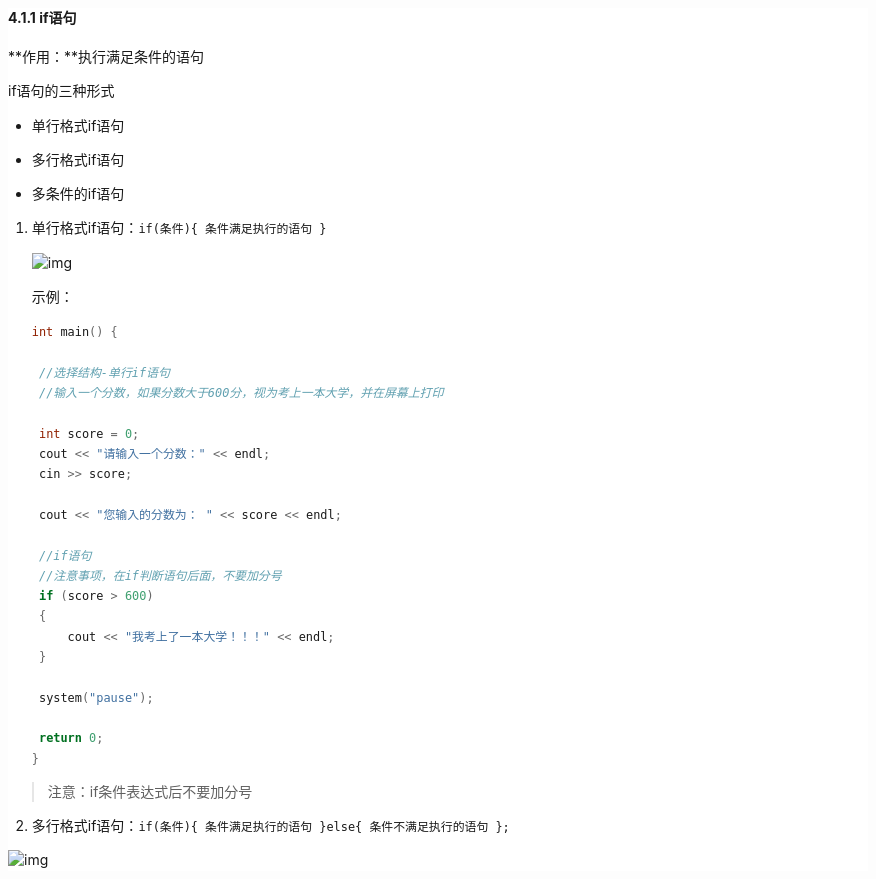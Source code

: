 #### 4.1.1 if语句

**作用：**执行满足条件的语句

if语句的三种形式

* 单行格式if语句

* 多行格式if语句

* 多条件的if语句

  

1. 单行格式if语句：`if(条件){ 条件满足执行的语句 }`

   ![img](C:/Users/mm611/Desktop/C++/C++基础入门讲义/assets/clip_image002.png)

   示例：

   ```C++
   int main() {
   
   	//选择结构-单行if语句
   	//输入一个分数，如果分数大于600分，视为考上一本大学，并在屏幕上打印
   
   	int score = 0;
   	cout << "请输入一个分数：" << endl;
   	cin >> score;
   
   	cout << "您输入的分数为： " << score << endl;
   
   	//if语句
   	//注意事项，在if判断语句后面，不要加分号
   	if (score > 600)
   	{
   		cout << "我考上了一本大学！！！" << endl;
   	}
   
   	system("pause");
   
   	return 0;
   }
   ```

   


> 注意：if条件表达式后不要加分号







2. 多行格式if语句：`if(条件){ 条件满足执行的语句 }else{ 条件不满足执行的语句 };`

![img](C:/Users/mm611/Desktop/C++/C++基础入门讲义/assets/clip_image002-1541662519170.png)

